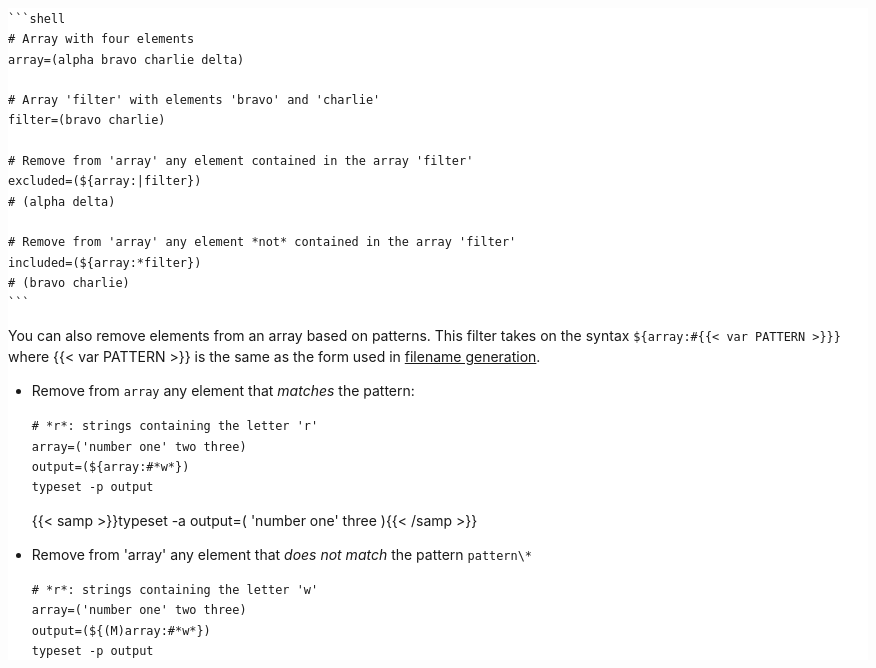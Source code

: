     ```shell
    # Array with four elements
    array=(alpha bravo charlie delta)
  
    # Array 'filter' with elements 'bravo' and 'charlie'
    filter=(bravo charlie)
  
    # Remove from 'array' any element contained in the array 'filter'
    excluded=(${array:|filter})
    # (alpha delta)
  
    # Remove from 'array' any element *not* contained in the array 'filter'
    included=(${array:*filter})
    # (bravo charlie)
    ```
  

You can also remove elements from an array based on patterns. This filter takes on the syntax 
`${array:#{{< var PATTERN >}}}` where {{< var PATTERN >}} is the same as the form used in
[filename generation][].

[filename generation]: https://zsh.fyi/expansion#filename-generation

* Remove from `array` any element that *matches* the pattern:

    ```shell
    # *r*: strings containing the letter 'r'
    array=('number one' two three)
    output=(${array:#*w*})
    typeset -p output
    ```

    {{< samp >}}typeset -a output=( 'number one' three ){{< /samp >}}
  
* Remove from 'array' any element that *does not match* the pattern `pattern\*`

    ```shell
    # *r*: strings containing the letter 'w'
    array=('number one' two three)
    output=(${(M)array:#*w*})
    typeset -p output
    ```


[command substitution]: https://zsh.fyi/expansion#Command-Substitution
[equals expansion]: https://zsh.fyi/options#Expansion-and-Globbing
[parameter expansion]: https://zsh.fyi/expansion#Parameter-Expansion